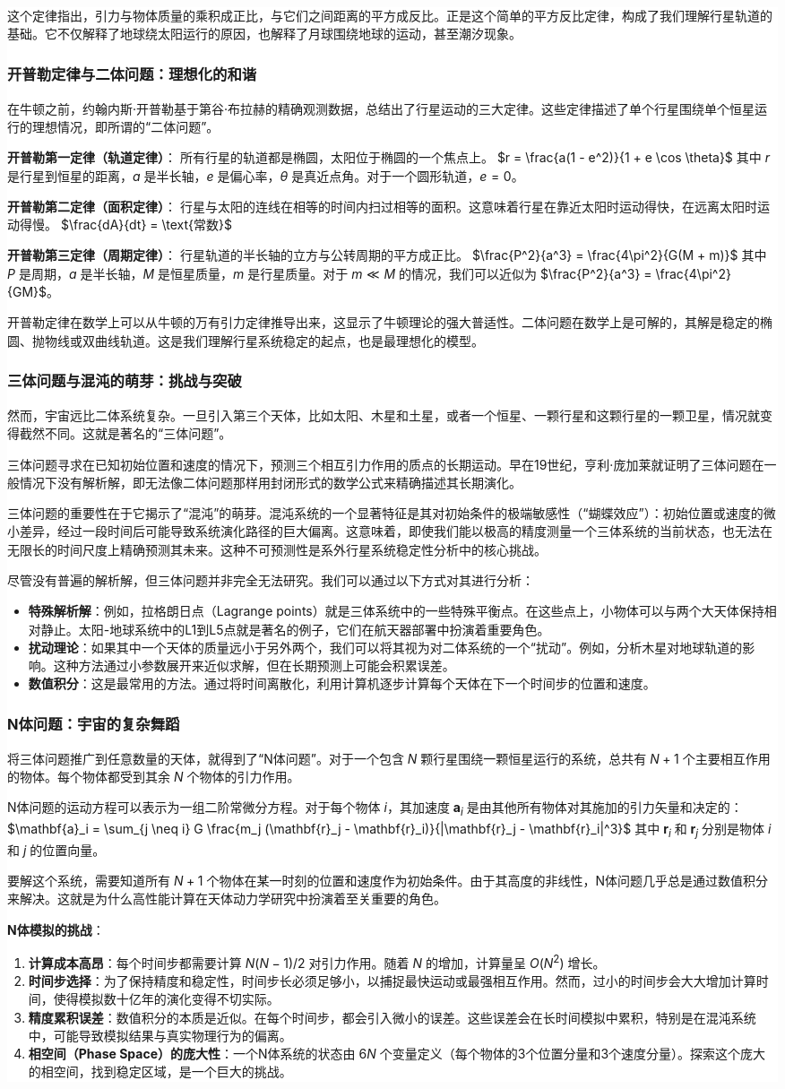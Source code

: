 这个定律指出，引力与物体质量的乘积成正比，与它们之间距离的平方成反比。正是这个简单的平方反比定律，构成了我们理解行星轨道的基础。它不仅解释了地球绕太阳运行的原因，也解释了月球围绕地球的运动，甚至潮汐现象。

### 开普勒定律与二体问题：理想化的和谐

在牛顿之前，约翰内斯·开普勒基于第谷·布拉赫的精确观测数据，总结出了行星运动的三大定律。这些定律描述了单个行星围绕单个恒星运行的理想情况，即所谓的“二体问题”。

**开普勒第一定律（轨道定律）**：
所有行星的轨道都是椭圆，太阳位于椭圆的一个焦点上。
$r = \frac{a(1 - e^2)}{1 + e \cos \theta}$
其中 $r$ 是行星到恒星的距离，$a$ 是半长轴，$e$ 是偏心率，$\theta$ 是真近点角。对于一个圆形轨道，$e=0$。

**开普勒第二定律（面积定律）**：
行星与太阳的连线在相等的时间内扫过相等的面积。这意味着行星在靠近太阳时运动得快，在远离太阳时运动得慢。
$\frac{dA}{dt} = \text{常数}$

**开普勒第三定律（周期定律）**：
行星轨道的半长轴的立方与公转周期的平方成正比。
$\frac{P^2}{a^3} = \frac{4\pi^2}{G(M + m)}$
其中 $P$ 是周期，$a$ 是半长轴，$M$ 是恒星质量，$m$ 是行星质量。对于 $m \ll M$ 的情况，我们可以近似为 $\frac{P^2}{a^3} = \frac{4\pi^2}{GM}$。

开普勒定律在数学上可以从牛顿的万有引力定律推导出来，这显示了牛顿理论的强大普适性。二体问题在数学上是可解的，其解是稳定的椭圆、抛物线或双曲线轨道。这是我们理解行星系统稳定的起点，也是最理想化的模型。

### 三体问题与混沌的萌芽：挑战与突破

然而，宇宙远比二体系统复杂。一旦引入第三个天体，比如太阳、木星和土星，或者一个恒星、一颗行星和这颗行星的一颗卫星，情况就变得截然不同。这就是著名的“三体问题”。

三体问题寻求在已知初始位置和速度的情况下，预测三个相互引力作用的质点的长期运动。早在19世纪，亨利·庞加莱就证明了三体问题在一般情况下没有解析解，即无法像二体问题那样用封闭形式的数学公式来精确描述其长期演化。

三体问题的重要性在于它揭示了“混沌”的萌芽。混沌系统的一个显著特征是其对初始条件的极端敏感性（“蝴蝶效应”）：初始位置或速度的微小差异，经过一段时间后可能导致系统演化路径的巨大偏离。这意味着，即使我们能以极高的精度测量一个三体系统的当前状态，也无法在无限长的时间尺度上精确预测其未来。这种不可预测性是系外行星系统稳定性分析中的核心挑战。

尽管没有普遍的解析解，但三体问题并非完全无法研究。我们可以通过以下方式对其进行分析：
*   **特殊解析解**：例如，拉格朗日点（Lagrange points）就是三体系统中的一些特殊平衡点。在这些点上，小物体可以与两个大天体保持相对静止。太阳-地球系统中的L1到L5点就是著名的例子，它们在航天器部署中扮演着重要角色。
*   **扰动理论**：如果其中一个天体的质量远小于另外两个，我们可以将其视为对二体系统的一个“扰动”。例如，分析木星对地球轨道的影响。这种方法通过小参数展开来近似求解，但在长期预测上可能会积累误差。
*   **数值积分**：这是最常用的方法。通过将时间离散化，利用计算机逐步计算每个天体在下一个时间步的位置和速度。

### N体问题：宇宙的复杂舞蹈

将三体问题推广到任意数量的天体，就得到了“N体问题”。对于一个包含 $N$ 颗行星围绕一颗恒星运行的系统，总共有 $N+1$ 个主要相互作用的物体。每个物体都受到其余 $N$ 个物体的引力作用。

N体问题的运动方程可以表示为一组二阶常微分方程。对于每个物体 $i$，其加速度 $\mathbf{a}_i$ 是由其他所有物体对其施加的引力矢量和决定的：
$\mathbf{a}_i = \sum_{j \neq i} G \frac{m_j (\mathbf{r}_j - \mathbf{r}_i)}{|\mathbf{r}_j - \mathbf{r}_i|^3}$
其中 $\mathbf{r}_i$ 和 $\mathbf{r}_j$ 分别是物体 $i$ 和 $j$ 的位置向量。

要解这个系统，需要知道所有 $N+1$ 个物体在某一时刻的位置和速度作为初始条件。由于其高度的非线性，N体问题几乎总是通过数值积分来解决。这就是为什么高性能计算在天体动力学研究中扮演着至关重要的角色。

**N体模拟的挑战**：
1.  **计算成本高昂**：每个时间步都需要计算 $N(N-1)/2$ 对引力作用。随着 $N$ 的增加，计算量呈 $O(N^2)$ 增长。
2.  **时间步选择**：为了保持精度和稳定性，时间步长必须足够小，以捕捉最快运动或最强相互作用。然而，过小的时间步会大大增加计算时间，使得模拟数十亿年的演化变得不切实际。
3.  **精度累积误差**：数值积分的本质是近似。在每个时间步，都会引入微小的误差。这些误差会在长时间模拟中累积，特别是在混沌系统中，可能导致模拟结果与真实物理行为的偏离。
4.  **相空间（Phase Space）的庞大性**：一个N体系统的状态由 $6N$ 个变量定义（每个物体的3个位置分量和3个速度分量）。探索这个庞大的相空间，找到稳定区域，是一个巨大的挑战。
